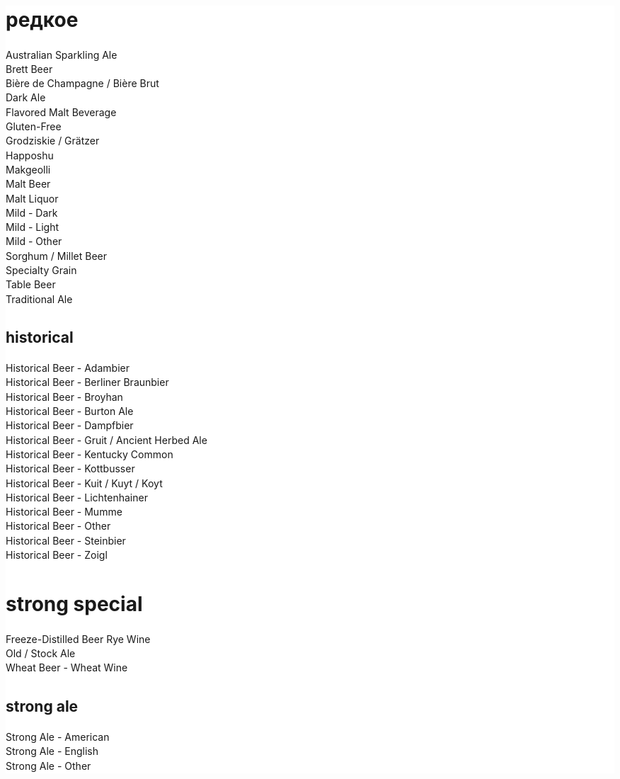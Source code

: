 

# редкое 
  
Australian Sparkling Ale  
Brett Beer  
Bière de Champagne / Bière Brut  
Dark Ale  
Flavored Malt Beverage  
Gluten-Free  
Grodziskie / Grätzer  
Happoshu    
Makgeolli  
Malt Beer  
Malt Liquor  
Mild - Dark  
Mild - Light  
Mild - Other  
Sorghum / Millet Beer  
Specialty Grain  
Table Beer  
Traditional Ale  

## historical 

Historical Beer - Adambier  
Historical Beer - Berliner Braunbier  
Historical Beer - Broyhan  
Historical Beer - Burton Ale  
Historical Beer - Dampfbier  
Historical Beer - Gruit / Ancient Herbed Ale  
Historical Beer - Kentucky Common  
Historical Beer - Kottbusser  
Historical Beer - Kuit / Kuyt / Koyt  
Historical Beer - Lichtenhainer  
Historical Beer - Mumme  
Historical Beer - Other  
Historical Beer - Steinbier  
Historical Beer - Zoigl  

# strong special 

Freeze-Distilled Beer
Rye Wine  
Old / Stock Ale  
Wheat Beer - Wheat Wine  
## strong ale 

Strong Ale - American  
Strong Ale - English  
Strong Ale - Other  
